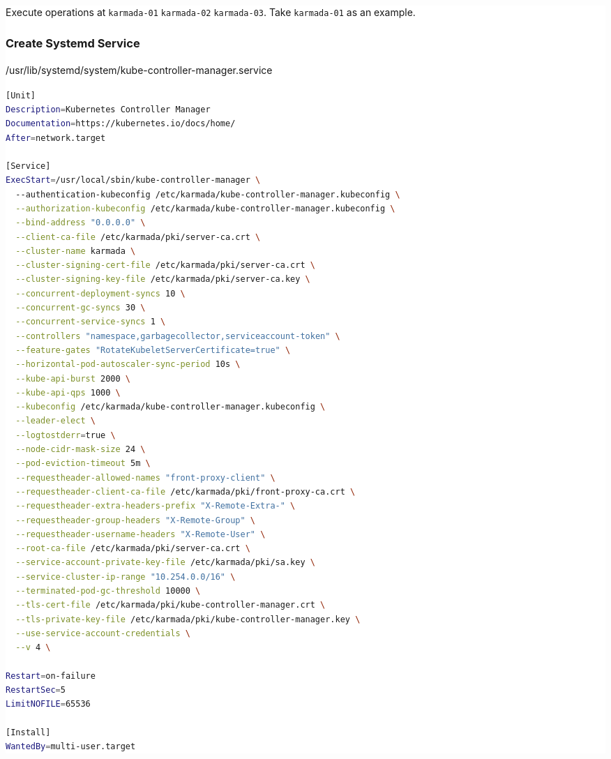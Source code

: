 Execute operations at `karmada-01` `karmada-02` `karmada-03`.  Take `karmada-01` as an example.

### Create Systemd Service

/usr/lib/systemd/system/kube-controller-manager.service

```bash
[Unit]
Description=Kubernetes Controller Manager
Documentation=https://kubernetes.io/docs/home/
After=network.target

[Service]
ExecStart=/usr/local/sbin/kube-controller-manager \
  --authentication-kubeconfig /etc/karmada/kube-controller-manager.kubeconfig \
  --authorization-kubeconfig /etc/karmada/kube-controller-manager.kubeconfig \
  --bind-address "0.0.0.0" \
  --client-ca-file /etc/karmada/pki/server-ca.crt \
  --cluster-name karmada \
  --cluster-signing-cert-file /etc/karmada/pki/server-ca.crt \
  --cluster-signing-key-file /etc/karmada/pki/server-ca.key \
  --concurrent-deployment-syncs 10 \
  --concurrent-gc-syncs 30 \
  --concurrent-service-syncs 1 \
  --controllers "namespace,garbagecollector,serviceaccount-token" \
  --feature-gates "RotateKubeletServerCertificate=true" \
  --horizontal-pod-autoscaler-sync-period 10s \
  --kube-api-burst 2000 \
  --kube-api-qps 1000 \
  --kubeconfig /etc/karmada/kube-controller-manager.kubeconfig \
  --leader-elect \
  --logtostderr=true \
  --node-cidr-mask-size 24 \
  --pod-eviction-timeout 5m \
  --requestheader-allowed-names "front-proxy-client" \
  --requestheader-client-ca-file /etc/karmada/pki/front-proxy-ca.crt \
  --requestheader-extra-headers-prefix "X-Remote-Extra-" \
  --requestheader-group-headers "X-Remote-Group" \
  --requestheader-username-headers "X-Remote-User" \
  --root-ca-file /etc/karmada/pki/server-ca.crt \
  --service-account-private-key-file /etc/karmada/pki/sa.key \
  --service-cluster-ip-range "10.254.0.0/16" \
  --terminated-pod-gc-threshold 10000 \
  --tls-cert-file /etc/karmada/pki/kube-controller-manager.crt \
  --tls-private-key-file /etc/karmada/pki/kube-controller-manager.key \
  --use-service-account-credentials \
  --v 4 \

Restart=on-failure
RestartSec=5
LimitNOFILE=65536

[Install]
WantedBy=multi-user.target
```
